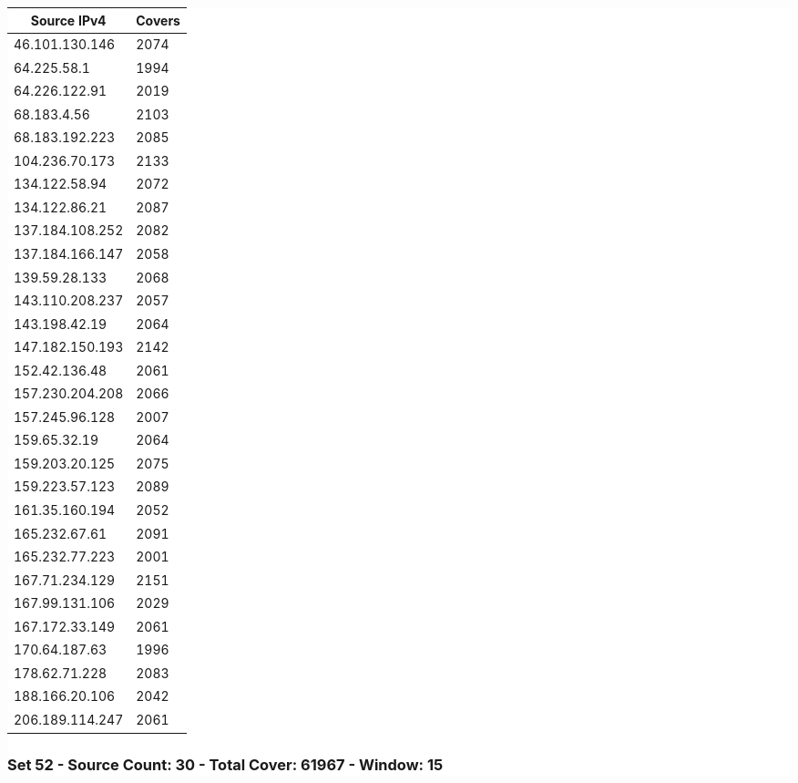 | Source IPv4 | Covers |
| --- | --- |
| 46.101.130.146 | 2074 |
| 64.225.58.1 | 1994 |
| 64.226.122.91 | 2019 |
| 68.183.4.56 | 2103 |
| 68.183.192.223 | 2085 |
| 104.236.70.173 | 2133 |
| 134.122.58.94 | 2072 |
| 134.122.86.21 | 2087 |
| 137.184.108.252 | 2082 |
| 137.184.166.147 | 2058 |
| 139.59.28.133 | 2068 |
| 143.110.208.237 | 2057 |
| 143.198.42.19 | 2064 |
| 147.182.150.193 | 2142 |
| 152.42.136.48 | 2061 |
| 157.230.204.208 | 2066 |
| 157.245.96.128 | 2007 |
| 159.65.32.19 | 2064 |
| 159.203.20.125 | 2075 |
| 159.223.57.123 | 2089 |
| 161.35.160.194 | 2052 |
| 165.232.67.61 | 2091 |
| 165.232.77.223 | 2001 |
| 167.71.234.129 | 2151 |
| 167.99.131.106 | 2029 |
| 167.172.33.149 | 2061 |
| 170.64.187.63 | 1996 |
| 178.62.71.228 | 2083 |
| 188.166.20.106 | 2042 |
| 206.189.114.247 | 2061 |
### Set 52 - Source Count: 30 - Total Cover: 61967 - Window: 15
